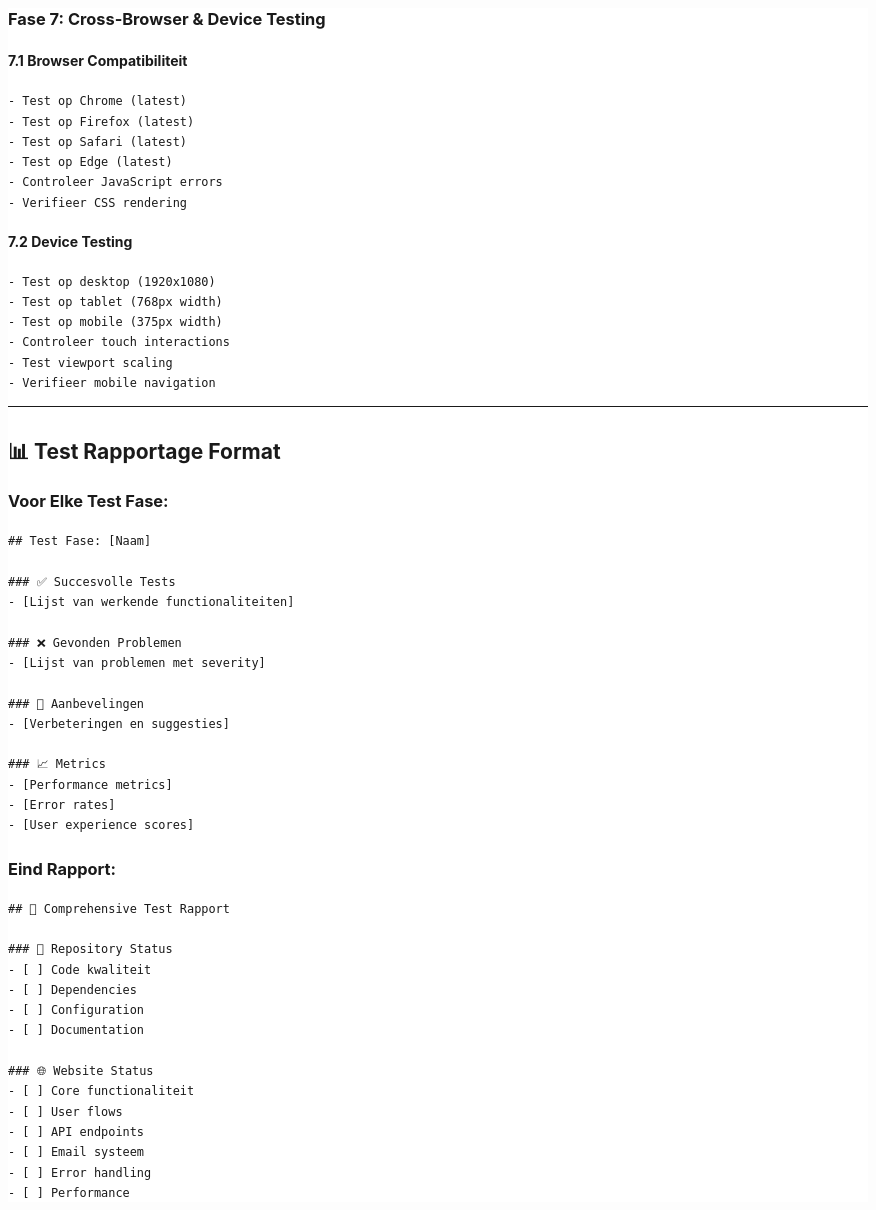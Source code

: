 ### Fase 7: Cross-Browser & Device Testing

#### 7.1 Browser Compatibiliteit
```
- Test op Chrome (latest)
- Test op Firefox (latest)
- Test op Safari (latest)
- Test op Edge (latest)
- Controleer JavaScript errors
- Verifieer CSS rendering
```

#### 7.2 Device Testing
```
- Test op desktop (1920x1080)
- Test op tablet (768px width)
- Test op mobile (375px width)
- Controleer touch interactions
- Test viewport scaling
- Verifieer mobile navigation
```

---

## 📊 Test Rapportage Format

### Voor Elke Test Fase:

```
## Test Fase: [Naam]

### ✅ Succesvolle Tests
- [Lijst van werkende functionaliteiten]

### ❌ Gevonden Problemen
- [Lijst van problemen met severity]

### 🔧 Aanbevelingen
- [Verbeteringen en suggesties]

### 📈 Metrics
- [Performance metrics]
- [Error rates]
- [User experience scores]
```

### Eind Rapport:

```
## 🎯 Comprehensive Test Rapport

### 📁 Repository Status
- [ ] Code kwaliteit
- [ ] Dependencies
- [ ] Configuration
- [ ] Documentation

### 🌐 Website Status
- [ ] Core functionaliteit
- [ ] User flows
- [ ] API endpoints
- [ ] Email systeem
- [ ] Error handling
- [ ] Performance
```
